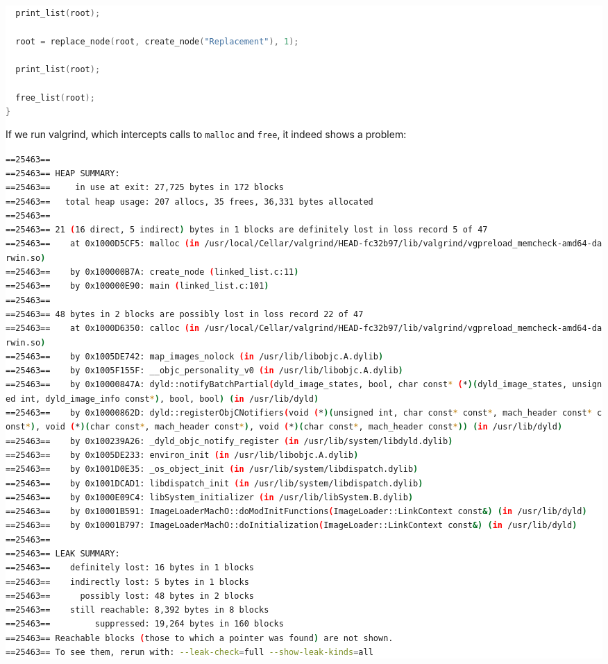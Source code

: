```c
  print_list(root);

  root = replace_node(root, create_node("Replacement"), 1);

  print_list(root);

  free_list(root);
}
```

If we run valgrind, which intercepts calls to `malloc` and `free`, it indeed shows a problem:

```sh
==25463==
==25463== HEAP SUMMARY:
==25463==     in use at exit: 27,725 bytes in 172 blocks
==25463==   total heap usage: 207 allocs, 35 frees, 36,331 bytes allocated
==25463==
==25463== 21 (16 direct, 5 indirect) bytes in 1 blocks are definitely lost in loss record 5 of 47
==25463==    at 0x1000D5CF5: malloc (in /usr/local/Cellar/valgrind/HEAD-fc32b97/lib/valgrind/vgpreload_memcheck-amd64-darwin.so)
==25463==    by 0x100000B7A: create_node (linked_list.c:11)
==25463==    by 0x100000E90: main (linked_list.c:101)
==25463==
==25463== 48 bytes in 2 blocks are possibly lost in loss record 22 of 47
==25463==    at 0x1000D6350: calloc (in /usr/local/Cellar/valgrind/HEAD-fc32b97/lib/valgrind/vgpreload_memcheck-amd64-darwin.so)
==25463==    by 0x1005DE742: map_images_nolock (in /usr/lib/libobjc.A.dylib)
==25463==    by 0x1005F155F: __objc_personality_v0 (in /usr/lib/libobjc.A.dylib)
==25463==    by 0x10000847A: dyld::notifyBatchPartial(dyld_image_states, bool, char const* (*)(dyld_image_states, unsigned int, dyld_image_info const*), bool, bool) (in /usr/lib/dyld)
==25463==    by 0x10000862D: dyld::registerObjCNotifiers(void (*)(unsigned int, char const* const*, mach_header const* const*), void (*)(char const*, mach_header const*), void (*)(char const*, mach_header const*)) (in /usr/lib/dyld)
==25463==    by 0x100239A26: _dyld_objc_notify_register (in /usr/lib/system/libdyld.dylib)
==25463==    by 0x1005DE233: environ_init (in /usr/lib/libobjc.A.dylib)
==25463==    by 0x1001D0E35: _os_object_init (in /usr/lib/system/libdispatch.dylib)
==25463==    by 0x1001DCAD1: libdispatch_init (in /usr/lib/system/libdispatch.dylib)
==25463==    by 0x1000E09C4: libSystem_initializer (in /usr/lib/libSystem.B.dylib)
==25463==    by 0x10001B591: ImageLoaderMachO::doModInitFunctions(ImageLoader::LinkContext const&) (in /usr/lib/dyld)
==25463==    by 0x10001B797: ImageLoaderMachO::doInitialization(ImageLoader::LinkContext const&) (in /usr/lib/dyld)
==25463==
==25463== LEAK SUMMARY:
==25463==    definitely lost: 16 bytes in 1 blocks
==25463==    indirectly lost: 5 bytes in 1 blocks
==25463==      possibly lost: 48 bytes in 2 blocks
==25463==    still reachable: 8,392 bytes in 8 blocks
==25463==         suppressed: 19,264 bytes in 160 blocks
==25463== Reachable blocks (those to which a pointer was found) are not shown.
==25463== To see them, rerun with: --leak-check=full --show-leak-kinds=all
```
